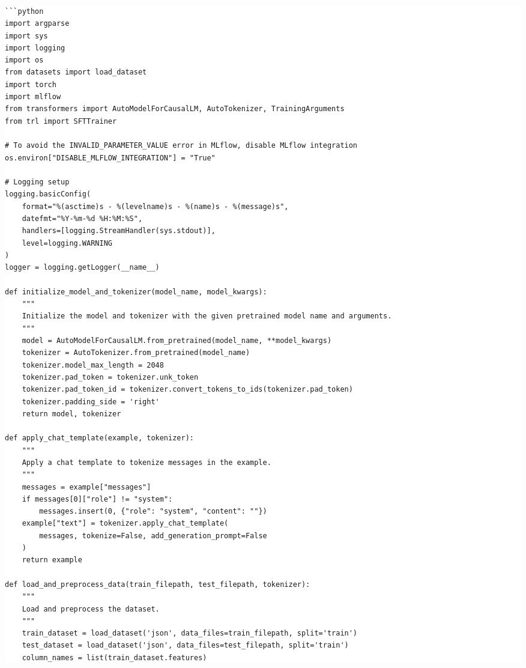     ```python
    import argparse
    import sys
    import logging
    import os
    from datasets import load_dataset
    import torch
    import mlflow
    from transformers import AutoModelForCausalLM, AutoTokenizer, TrainingArguments
    from trl import SFTTrainer

    # To avoid the INVALID_PARAMETER_VALUE error in MLflow, disable MLflow integration
    os.environ["DISABLE_MLFLOW_INTEGRATION"] = "True"

    # Logging setup
    logging.basicConfig(
        format="%(asctime)s - %(levelname)s - %(name)s - %(message)s",
        datefmt="%Y-%m-%d %H:%M:%S",
        handlers=[logging.StreamHandler(sys.stdout)],
        level=logging.WARNING
    )
    logger = logging.getLogger(__name__)

    def initialize_model_and_tokenizer(model_name, model_kwargs):
        """
        Initialize the model and tokenizer with the given pretrained model name and arguments.
        """
        model = AutoModelForCausalLM.from_pretrained(model_name, **model_kwargs)
        tokenizer = AutoTokenizer.from_pretrained(model_name)
        tokenizer.model_max_length = 2048
        tokenizer.pad_token = tokenizer.unk_token
        tokenizer.pad_token_id = tokenizer.convert_tokens_to_ids(tokenizer.pad_token)
        tokenizer.padding_side = 'right'
        return model, tokenizer

    def apply_chat_template(example, tokenizer):
        """
        Apply a chat template to tokenize messages in the example.
        """
        messages = example["messages"]
        if messages[0]["role"] != "system":
            messages.insert(0, {"role": "system", "content": ""})
        example["text"] = tokenizer.apply_chat_template(
            messages, tokenize=False, add_generation_prompt=False
        )
        return example

    def load_and_preprocess_data(train_filepath, test_filepath, tokenizer):
        """
        Load and preprocess the dataset.
        """
        train_dataset = load_dataset('json', data_files=train_filepath, split='train')
        test_dataset = load_dataset('json', data_files=test_filepath, split='train')
        column_names = list(train_dataset.features)
